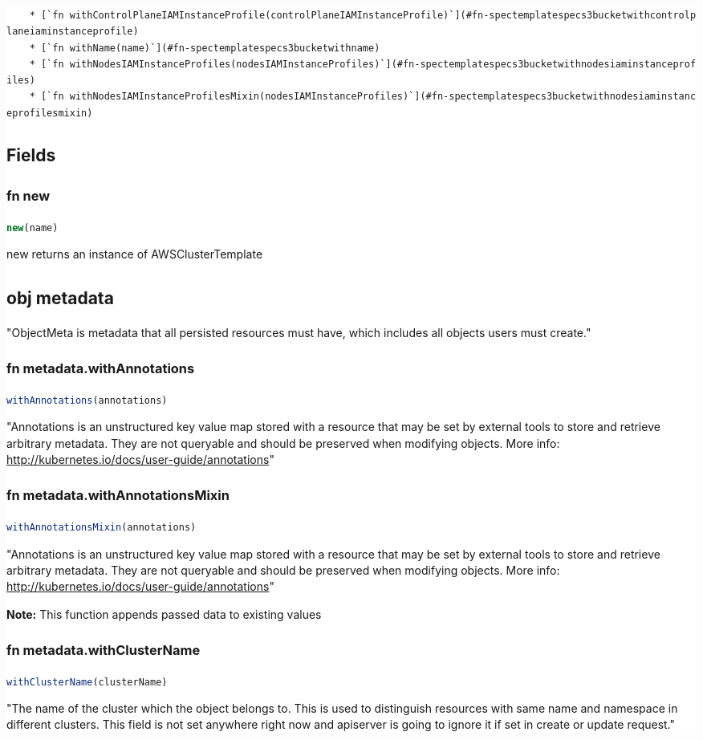         * [`fn withControlPlaneIAMInstanceProfile(controlPlaneIAMInstanceProfile)`](#fn-spectemplatespecs3bucketwithcontrolplaneiaminstanceprofile)
        * [`fn withName(name)`](#fn-spectemplatespecs3bucketwithname)
        * [`fn withNodesIAMInstanceProfiles(nodesIAMInstanceProfiles)`](#fn-spectemplatespecs3bucketwithnodesiaminstanceprofiles)
        * [`fn withNodesIAMInstanceProfilesMixin(nodesIAMInstanceProfiles)`](#fn-spectemplatespecs3bucketwithnodesiaminstanceprofilesmixin)

## Fields

### fn new

```ts
new(name)
```

new returns an instance of AWSClusterTemplate

## obj metadata

"ObjectMeta is metadata that all persisted resources must have, which includes all objects users must create."

### fn metadata.withAnnotations

```ts
withAnnotations(annotations)
```

"Annotations is an unstructured key value map stored with a resource that may be set by external tools to store and retrieve arbitrary metadata. They are not queryable and should be preserved when modifying objects. More info: http://kubernetes.io/docs/user-guide/annotations"

### fn metadata.withAnnotationsMixin

```ts
withAnnotationsMixin(annotations)
```

"Annotations is an unstructured key value map stored with a resource that may be set by external tools to store and retrieve arbitrary metadata. They are not queryable and should be preserved when modifying objects. More info: http://kubernetes.io/docs/user-guide/annotations"

**Note:** This function appends passed data to existing values

### fn metadata.withClusterName

```ts
withClusterName(clusterName)
```

"The name of the cluster which the object belongs to. This is used to distinguish resources with same name and namespace in different clusters. This field is not set anywhere right now and apiserver is going to ignore it if set in create or update request."
